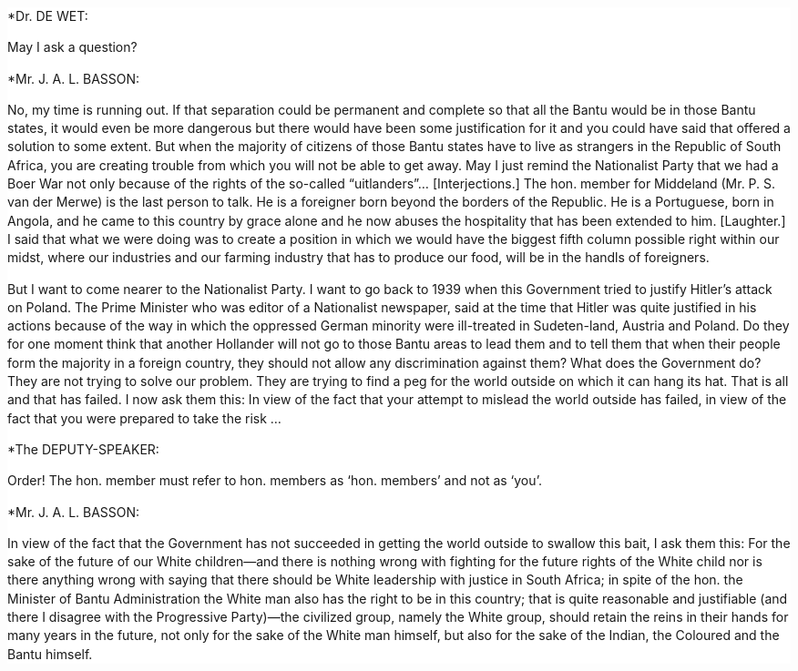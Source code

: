 </speech>

<speech by="#de_wet">

<from>*Dr. <person refersTo="hansard_za">DE WET</person>:</from>

<p>May I ask a question?</p>

</speech>

<speech by="#basson">

<from>*Mr. <person refersTo="hansard_za">J. A. L. BASSON</person>:</from>

<p>No, my time is running out. If that separation could be permanent and complete so that all the Bantu would be in those Bantu states, it would even be more dangerous but there would have been some justification for it and you could have said that offered a solution to some extent. But when the majority of citizens of those Bantu states have to live as strangers in the Republic of South Africa, you are creating trouble from which you will not be able to get away. May I just remind the Nationalist Party that we had a Boer War not only because of the rights of the so-called &#x201C;uitlanders&#x201D;&#x2026; [Interjections.] The hon. member for Middeland (Mr. P. S. van der Merwe) is the last person to talk. He is a foreigner born beyond the borders of the Republic. He is a Portuguese, born in Angola, and he came to this country by grace alone and he now abuses the hospitality that has been extended to him. [Laughter.] I said that what we were doing was to create a position in which we would have the biggest fifth column possible right within our midst, where our industries and our farming industry that has to produce our food, will be in the handls of foreigners.</p>

<p>But I want to come nearer to the Nationalist Party. I want to go back to 1939 when this Government tried to justify Hitler&#x2019;s attack on Poland. The Prime Minister who was editor of a Nationalist newspaper, said at the time that Hitler was quite justified in his actions because of the way in which the oppressed German minority were ill-treated in Sudeten-land, Austria and Poland. Do they for one moment think that another Hollander will not go to those Bantu areas to lead them and to tell them that when their people form the majority in a foreign country, they should not allow any discrimination against them? What does the Government do? They are not trying to solve our problem. They are trying to find a peg for the world outside on which it can hang its hat. That is all and that has failed. I now ask them this: In view of the fact that your attempt to mislead the world outside has failed, in view of the fact that you were prepared to take the risk &#x2026;</p>

</speech>

<speech by="#deputy-speaker">

<from>*The <person refersTo="hansard_za">DEPUTY-SPEAKER</person>:</from>

<p>Order! The hon. member must refer to hon. members as &#x2018;hon. members&#x2019; and not as &#x2018;you&#x2019;.</p>

</speech>

<speech by="#basson">

<from>*Mr. <person refersTo="hansard_za">J. A. L. BASSON</person>:</from>

<p>In view of the fact that the Government has not succeeded in getting the world outside to swallow this bait, I ask them this: For the sake of the future of our White children&#x2014;and there is nothing wrong with fighting for the future rights of the White child nor is there anything wrong with saying that there should be White leadership with justice in South Africa; in spite of the hon. the Minister of Bantu Administration the White man also has the right to be in this country; that is quite reasonable and justifiable (and there I disagree with the Progressive Party)&#x2014;the civilized group, namely the White group, should retain the reins in their hands for many years in the future, not only for the sake of the White man himself, but also for the sake of the Indian, the Coloured and the Bantu himself.</p>
